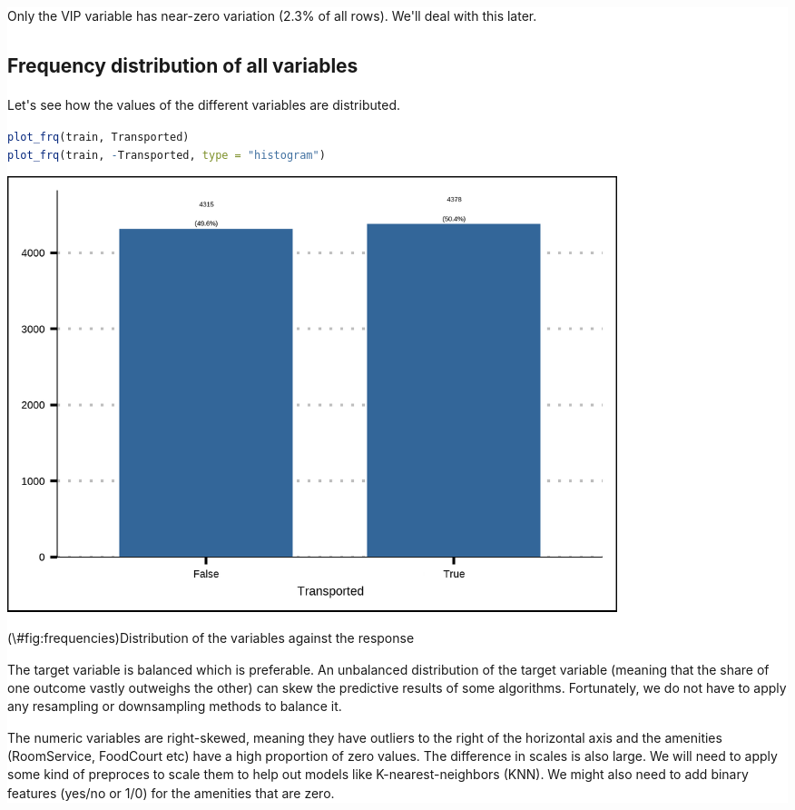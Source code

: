 Only the VIP variable has near-zero variation (2.3% of all rows). We'll deal with this later.

## Frequency distribution of all variables
Let's see how the values of the different variables are distributed.

```r
plot_frq(train, Transported)
plot_frq(train, -Transported, type = "histogram")
```

<div class="figure">
<img src="01-intro_files/figure-html/frequencies-.gif" alt="Distribution of the variables against the response" width="672" />
<p class="caption">(\#fig:frequencies)Distribution of the variables against the response</p>
</div>

The target variable is balanced which is preferable. An unbalanced distribution of the target variable (meaning that the share of one outcome vastly outweighs the other) can skew the predictive results of some algorithms. Fortunately, we do not have to apply any resampling or downsampling methods to balance it.

The numeric variables are right-skewed, meaning they have outliers to the right of the horizontal axis and the amenities (RoomService, FoodCourt etc) have a high proportion of zero values. The difference in scales is also large. We will need to apply some kind of preproces to scale them to help out models like K-nearest-neighbors (KNN). We might also need to add binary features (yes/no or 1/0) for the amenities that are zero.
